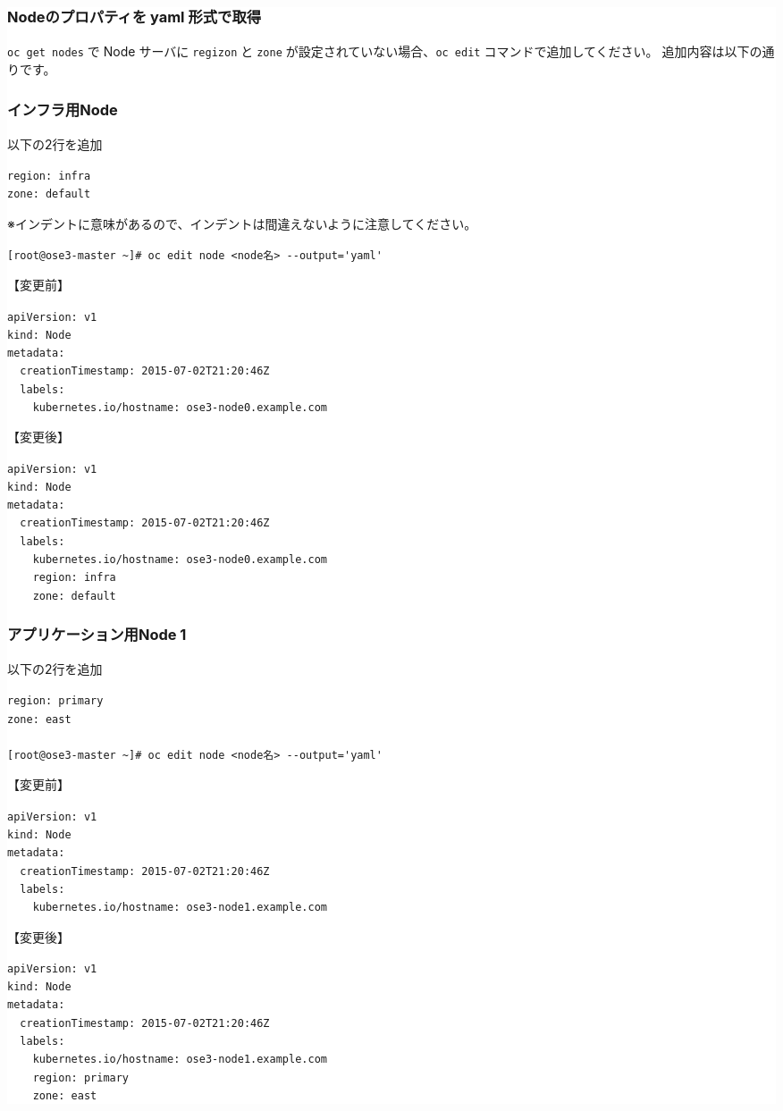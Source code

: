 
### Nodeのプロパティを yaml 形式で取得
`oc get nodes` で Node サーバに `regizon` と `zone` が設定されていない場合、`oc edit` コマンドで追加してください。
追加内容は以下の通りです。

### インフラ用Node

以下の2行を追加

    region: infra
    zone: default

※インデントに意味があるので、インデントは間違えないように注意してください。

    [root@ose3-master ~]# oc edit node <node名> --output='yaml'

【変更前】

    apiVersion: v1
    kind: Node
    metadata:
      creationTimestamp: 2015-07-02T21:20:46Z
      labels:
        kubernetes.io/hostname: ose3-node0.example.com

【変更後】

    apiVersion: v1
    kind: Node
    metadata:
      creationTimestamp: 2015-07-02T21:20:46Z
      labels:
        kubernetes.io/hostname: ose3-node0.example.com
        region: infra
        zone: default


### アプリケーション用Node 1

以下の2行を追加

    region: primary
    zone: east

    [root@ose3-master ~]# oc edit node <node名> --output='yaml'

【変更前】

    apiVersion: v1
    kind: Node
    metadata:
      creationTimestamp: 2015-07-02T21:20:46Z
      labels:
        kubernetes.io/hostname: ose3-node1.example.com

【変更後】

    apiVersion: v1
    kind: Node
    metadata:
      creationTimestamp: 2015-07-02T21:20:46Z
      labels:
        kubernetes.io/hostname: ose3-node1.example.com
        region: primary
        zone: east
